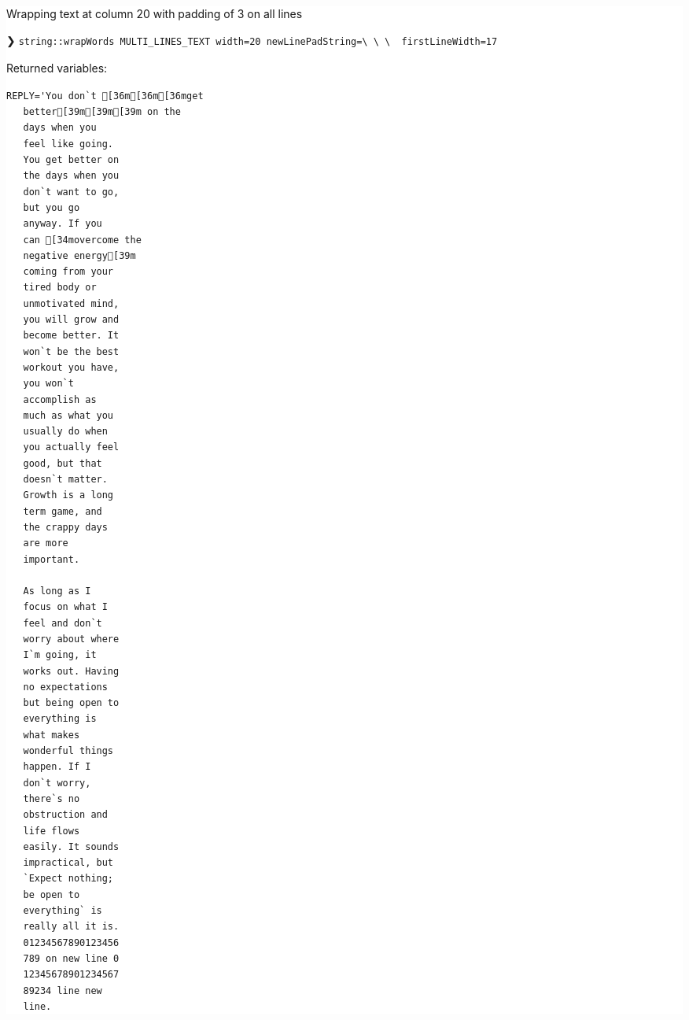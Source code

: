 Wrapping text at column 20 with padding of 3 on all lines

❯ `string::wrapWords MULTI_LINES_TEXT width=20 newLinePadString=\ \ \  firstLineWidth=17`

Returned variables:

```text
REPLY='You don`t [36m[36m[36mget 
   better[39m[39m[39m on the 
   days when you 
   feel like going. 
   You get better on
   the days when you
   don`t want to go,
   but you go 
   anyway. If you 
   can [34movercome the 
   negative energy[39m 
   coming from your 
   tired body or 
   unmotivated mind,
   you will grow and
   become better. It
   won`t be the best
   workout you have,
   you won`t 
   accomplish as 
   much as what you 
   usually do when 
   you actually feel
   good, but that 
   doesn`t matter. 
   Growth is a long 
   term game, and 
   the crappy days 
   are more 
   important.
   
   As long as I 
   focus on what I 
   feel and don`t 
   worry about where
   I`m going, it 
   works out. Having
   no expectations 
   but being open to
   everything is 
   what makes 
   wonderful things 
   happen. If I 
   don`t worry, 
   there`s no 
   obstruction and 
   life flows 
   easily. It sounds
   impractical, but 
   `Expect nothing; 
   be open to 
   everything` is 
   really all it is.
   01234567890123456
   789 on new line 0
   12345678901234567
   89234 line new 
   line.
```